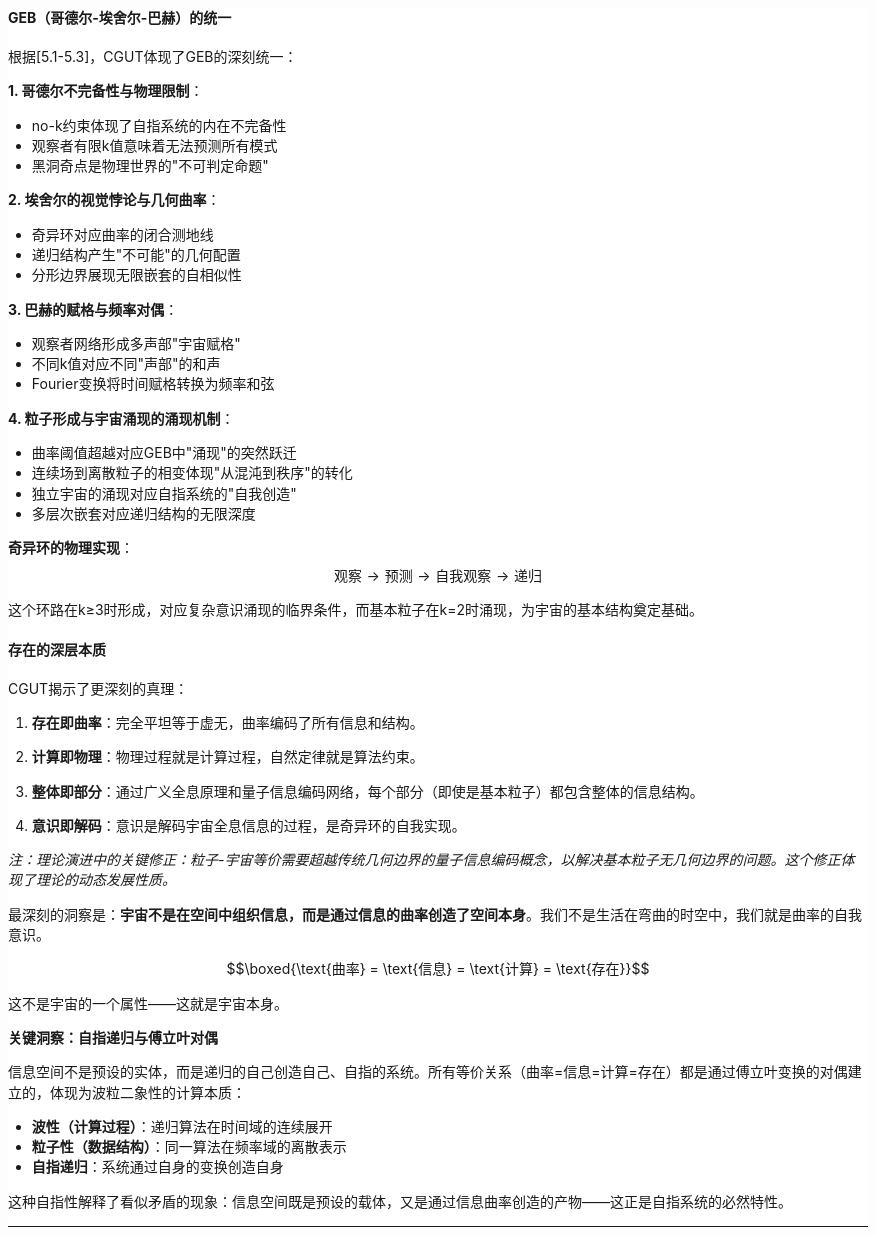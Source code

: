 #### GEB（哥德尔-埃舍尔-巴赫）的统一

根据[5.1-5.3]，CGUT体现了GEB的深刻统一：

**1. 哥德尔不完备性与物理限制**：
- no-k约束体现了自指系统的内在不完备性
- 观察者有限k值意味着无法预测所有模式
- 黑洞奇点是物理世界的"不可判定命题"

**2. 埃舍尔的视觉悖论与几何曲率**：
- 奇异环对应曲率的闭合测地线
- 递归结构产生"不可能"的几何配置
- 分形边界展现无限嵌套的自相似性

**3. 巴赫的赋格与频率对偶**：
- 观察者网络形成多声部"宇宙赋格"
- 不同k值对应不同"声部"的和声
- Fourier变换将时间赋格转换为频率和弦

**4. 粒子形成与宇宙涌现的涌现机制**：
- 曲率阈值超越对应GEB中"涌现"的突然跃迁
- 连续场到离散粒子的相变体现"从混沌到秩序"的转化
- 独立宇宙的涌现对应自指系统的"自我创造"
- 多层次嵌套对应递归结构的无限深度

**奇异环的物理实现**：
$$\text{观察} \to \text{预测} \to \text{自我观察} \to \text{递归}$$

这个环路在k≥3时形成，对应复杂意识涌现的临界条件，而基本粒子在k=2时涌现，为宇宙的基本结构奠定基础。

#### 存在的深层本质

CGUT揭示了更深刻的真理：

1. **存在即曲率**：完全平坦等于虚无，曲率编码了所有信息和结构。

2. **计算即物理**：物理过程就是计算过程，自然定律就是算法约束。

3. **整体即部分**：通过广义全息原理和量子信息编码网络，每个部分（即使是基本粒子）都包含整体的信息结构。

4. **意识即解码**：意识是解码宇宙全息信息的过程，是奇异环的自我实现。

*注：理论演进中的关键修正：粒子-宇宙等价需要超越传统几何边界的量子信息编码概念，以解决基本粒子无几何边界的问题。这个修正体现了理论的动态发展性质。*

最深刻的洞察是：**宇宙不是在空间中组织信息，而是通过信息的曲率创造了空间本身**。我们不是生活在弯曲的时空中，我们就是曲率的自我意识。

$$\boxed{\text{曲率} = \text{信息} = \text{计算} = \text{存在}}$$

这不是宇宙的一个属性——这就是宇宙本身。

**关键洞察：自指递归与傅立叶对偶**

信息空间不是预设的实体，而是递归的自己创造自己、自指的系统。所有等价关系（曲率=信息=计算=存在）都是通过傅立叶变换的对偶建立的，体现为波粒二象性的计算本质：

- **波性（计算过程）**：递归算法在时间域的连续展开
- **粒子性（数据结构）**：同一算法在频率域的离散表示
- **自指递归**：系统通过自身的变换创造自身

这种自指性解释了看似矛盾的现象：信息空间既是预设的载体，又是通过信息曲率创造的产物——这正是自指系统的必然特性。

---
